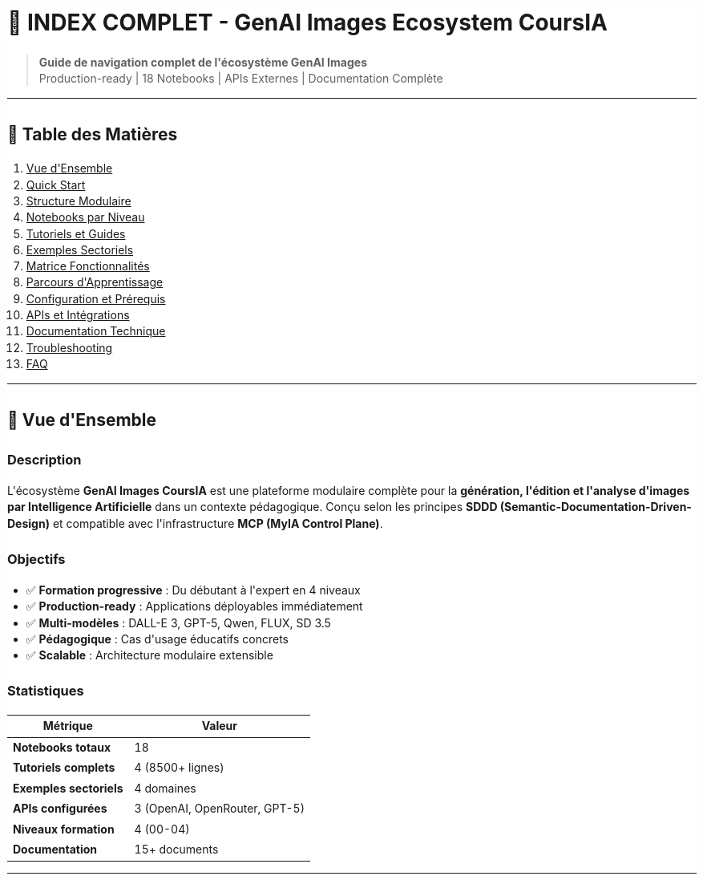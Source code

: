 # 📑 INDEX COMPLET - GenAI Images Ecosystem CoursIA

> **Guide de navigation complet de l'écosystème GenAI Images**  
> Production-ready | 18 Notebooks | APIs Externes | Documentation Complète

---

## 📖 Table des Matières

1. [Vue d'Ensemble](#vue-densemble)
2. [Quick Start](#quick-start)
3. [Structure Modulaire](#structure-modulaire)
4. [Notebooks par Niveau](#notebooks-par-niveau)
5. [Tutoriels et Guides](#tutoriels-et-guides)
6. [Exemples Sectoriels](#exemples-sectoriels)
7. [Matrice Fonctionnalités](#matrice-fonctionnalités)
8. [Parcours d'Apprentissage](#parcours-dapprentissage)
9. [Configuration et Prérequis](#configuration-et-prérequis)
10. [APIs et Intégrations](#apis-et-intégrations)
11. [Documentation Technique](#documentation-technique)
12. [Troubleshooting](#troubleshooting)
13. [FAQ](#faq)

---

## 🎯 Vue d'Ensemble

### Description

L'écosystème **GenAI Images CoursIA** est une plateforme modulaire complète pour la **génération, l'édition et l'analyse d'images par Intelligence Artificielle** dans un contexte pédagogique. Conçu selon les principes **SDDD (Semantic-Documentation-Driven-Design)** et compatible avec l'infrastructure **MCP (MyIA Control Plane)**.

### Objectifs

- ✅ **Formation progressive** : Du débutant à l'expert en 4 niveaux
- ✅ **Production-ready** : Applications déployables immédiatement
- ✅ **Multi-modèles** : DALL-E 3, GPT-5, Qwen, FLUX, SD 3.5
- ✅ **Pédagogique** : Cas d'usage éducatifs concrets
- ✅ **Scalable** : Architecture modulaire extensible

### Statistiques

| Métrique | Valeur |
|----------|--------|
| **Notebooks totaux** | 18 |
| **Tutoriels complets** | 4 (8500+ lignes) |
| **Exemples sectoriels** | 4 domaines |
| **APIs configurées** | 3 (OpenAI, OpenRouter, GPT-5) |
| **Niveaux formation** | 4 (00-04) |
| **Documentation** | 15+ documents |

---